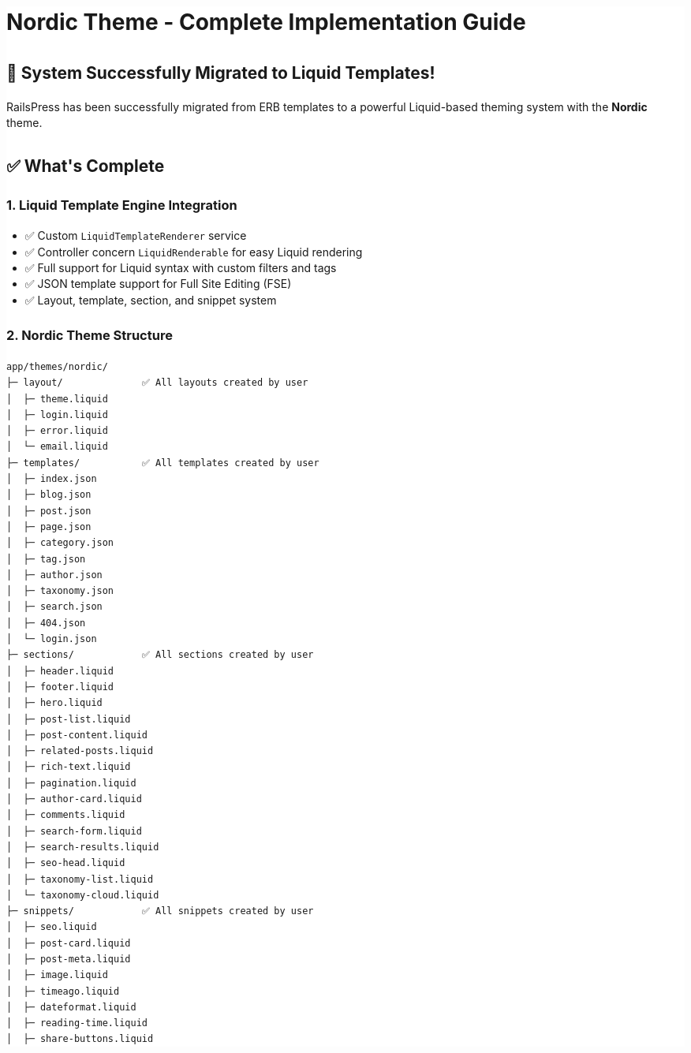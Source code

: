 # Nordic Theme - Complete Implementation Guide

## 🎉 System Successfully Migrated to Liquid Templates!

RailsPress has been successfully migrated from ERB templates to a powerful Liquid-based theming system with the **Nordic** theme.

## ✅ What's Complete

### 1. **Liquid Template Engine Integration**
- ✅ Custom `LiquidTemplateRenderer` service
- ✅ Controller concern `LiquidRenderable` for easy Liquid rendering
- ✅ Full support for Liquid syntax with custom filters and tags
- ✅ JSON template support for Full Site Editing (FSE)
- ✅ Layout, template, section, and snippet system

### 2. **Nordic Theme Structure**
```
app/themes/nordic/
├─ layout/              ✅ All layouts created by user
│  ├─ theme.liquid
│  ├─ login.liquid
│  ├─ error.liquid
│  └─ email.liquid
├─ templates/           ✅ All templates created by user
│  ├─ index.json
│  ├─ blog.json
│  ├─ post.json
│  ├─ page.json
│  ├─ category.json
│  ├─ tag.json
│  ├─ author.json
│  ├─ taxonomy.json
│  ├─ search.json
│  ├─ 404.json
│  └─ login.json
├─ sections/            ✅ All sections created by user
│  ├─ header.liquid
│  ├─ footer.liquid
│  ├─ hero.liquid
│  ├─ post-list.liquid
│  ├─ post-content.liquid
│  ├─ related-posts.liquid
│  ├─ rich-text.liquid
│  ├─ pagination.liquid
│  ├─ author-card.liquid
│  ├─ comments.liquid
│  ├─ search-form.liquid
│  ├─ search-results.liquid
│  ├─ seo-head.liquid
│  ├─ taxonomy-list.liquid
│  └─ taxonomy-cloud.liquid
├─ snippets/            ✅ All snippets created by user
│  ├─ seo.liquid
│  ├─ post-card.liquid
│  ├─ post-meta.liquid
│  ├─ image.liquid
│  ├─ timeago.liquid
│  ├─ dateformat.liquid
│  ├─ reading-time.liquid
│  ├─ share-buttons.liquid
```